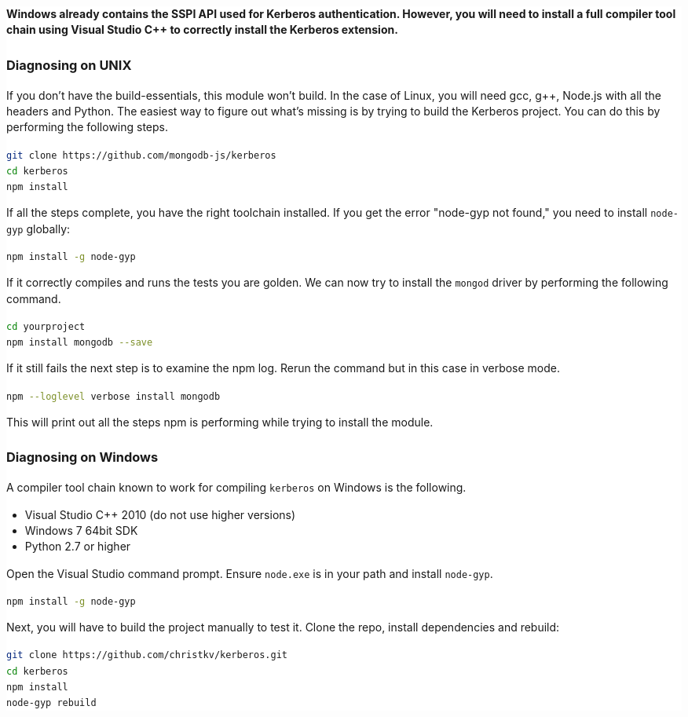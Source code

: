 **Windows already contains the SSPI API used for Kerberos authentication. However, you will need to install a full compiler tool chain using Visual Studio C++ to correctly install the Kerberos extension.**

### Diagnosing on UNIX

If you don’t have the build-essentials, this module won’t build. In the case of Linux, you will need gcc, g++, Node.js with all the headers and Python. The easiest way to figure out what’s missing is by trying to build the Kerberos project. You can do this by performing the following steps.

```bash
git clone https://github.com/mongodb-js/kerberos
cd kerberos
npm install
```

If all the steps complete, you have the right toolchain installed. If you get the error "node-gyp not found," you need to install `node-gyp` globally:

```bash
npm install -g node-gyp
```

If it correctly compiles and runs the tests you are golden. We can now try to install the `mongod` driver by performing the following command.

```bash
cd yourproject
npm install mongodb --save
```

If it still fails the next step is to examine the npm log. Rerun the command but in this case in verbose mode.

```bash
npm --loglevel verbose install mongodb
```

This will print out all the steps npm is performing while trying to install the module.

### Diagnosing on Windows

A compiler tool chain known to work for compiling `kerberos` on Windows is the following.

- Visual Studio C++ 2010 (do not use higher versions)
- Windows 7 64bit SDK
- Python 2.7 or higher

Open the Visual Studio command prompt. Ensure `node.exe` is in your path and install `node-gyp`.

```bash
npm install -g node-gyp
```

Next, you will have to build the project manually to test it. Clone the repo, install dependencies and rebuild:

```bash
git clone https://github.com/christkv/kerberos.git
cd kerberos
npm install
node-gyp rebuild
```
